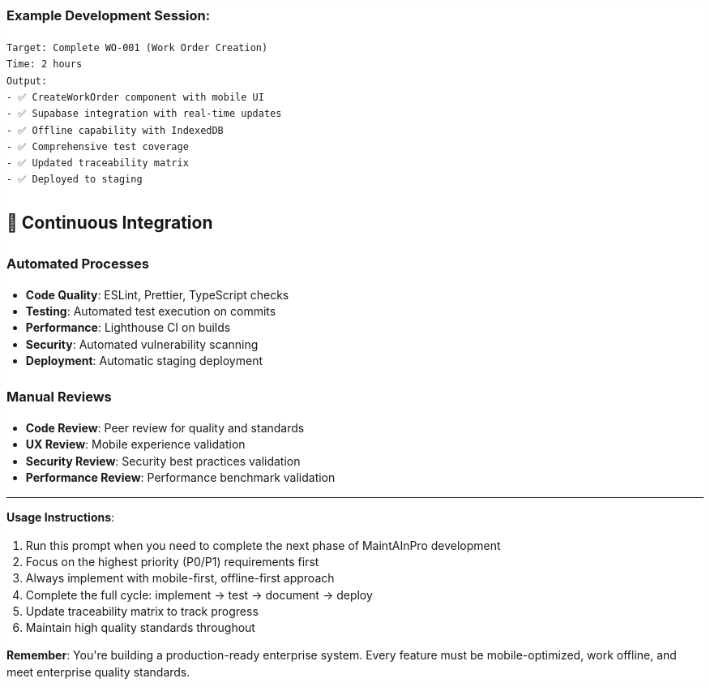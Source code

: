 ### Example Development Session:

```
Target: Complete WO-001 (Work Order Creation)
Time: 2 hours
Output:
- ✅ CreateWorkOrder component with mobile UI
- ✅ Supabase integration with real-time updates
- ✅ Offline capability with IndexedDB
- ✅ Comprehensive test coverage
- ✅ Updated traceability matrix
- ✅ Deployed to staging
```

## 🔄 Continuous Integration

### Automated Processes

- **Code Quality**: ESLint, Prettier, TypeScript checks
- **Testing**: Automated test execution on commits
- **Performance**: Lighthouse CI on builds
- **Security**: Automated vulnerability scanning
- **Deployment**: Automatic staging deployment

### Manual Reviews

- **Code Review**: Peer review for quality and standards
- **UX Review**: Mobile experience validation
- **Security Review**: Security best practices validation
- **Performance Review**: Performance benchmark validation

---

**Usage Instructions**:

1. Run this prompt when you need to complete the next phase of MaintAInPro development
2. Focus on the highest priority (P0/P1) requirements first
3. Always implement with mobile-first, offline-first approach
4. Complete the full cycle: implement → test → document → deploy
5. Update traceability matrix to track progress
6. Maintain high quality standards throughout

**Remember**: You're building a production-ready enterprise system. Every feature must be
mobile-optimized, work offline, and meet enterprise quality standards.
